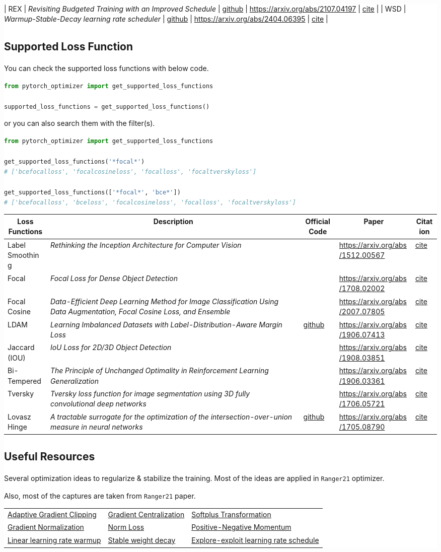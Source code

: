| REX             | *Revisiting Budgeted Training with an Improved Schedule*                        | [github](https://github.com/Nerogar/OneTrainer/blob/2c6f34ea0838e5a86774a1cf75093d7e97c70f03/modules/util/lr_scheduler_util.py#L66) | <https://arxiv.org/abs/2107.04197> | [cite](https://ui.adsabs.harvard.edu/abs/2021arXiv210704197C/exportcitation)                       |
| WSD             | *Warmup-Stable-Decay learning rate scheduler*                                   | [github](https://github.com/OpenBMB/MiniCPM)                                                                                        | <https://arxiv.org/abs/2404.06395> | [cite](https://github.com/OpenBMB/MiniCPM?tab=readme-ov-file#%E5%B7%A5%E4%BD%9C%E5%BC%95%E7%94%A8) |

## Supported Loss Function

You can check the supported loss functions with below code.

```python
from pytorch_optimizer import get_supported_loss_functions

supported_loss_functions = get_supported_loss_functions()
```

or you can also search them with the filter(s).

```python
from pytorch_optimizer import get_supported_loss_functions

get_supported_loss_functions('*focal*')
# ['bcefocalloss', 'focalcosineloss', 'focalloss', 'focaltverskyloss']

get_supported_loss_functions(['*focal*', 'bce*'])
# ['bcefocalloss', 'bceloss', 'focalcosineloss', 'focalloss', 'focaltverskyloss']
```

| Loss Functions  | Description                                                                                                             | Official Code                                          | Paper                              | Citation                                                                     |
|-----------------|-------------------------------------------------------------------------------------------------------------------------|--------------------------------------------------------|------------------------------------|------------------------------------------------------------------------------|
| Label Smoothing | *Rethinking the Inception Architecture for Computer Vision*                                                             |                                                        | <https://arxiv.org/abs/1512.00567> | [cite](https://ui.adsabs.harvard.edu/abs/2015arXiv151200567S/exportcitation) |
| Focal           | *Focal Loss for Dense Object Detection*                                                                                 |                                                        | <https://arxiv.org/abs/1708.02002> | [cite](https://ui.adsabs.harvard.edu/abs/2017arXiv170802002L/exportcitation) |
| Focal Cosine    | *Data-Efficient Deep Learning Method for Image Classification Using Data Augmentation, Focal Cosine Loss, and Ensemble* |                                                        | <https://arxiv.org/abs/2007.07805> | [cite](https://ui.adsabs.harvard.edu/abs/2020arXiv200707805K/exportcitation) |
| LDAM            | *Learning Imbalanced Datasets with Label-Distribution-Aware Margin Loss*                                                | [github](https://github.com/kaidic/LDAM-DRW)           | <https://arxiv.org/abs/1906.07413> | [cite](https://github.com/kaidic/LDAM-DRW#reference)                         |
| Jaccard (IOU)   | *IoU Loss for 2D/3D Object Detection*                                                                                   |                                                        | <https://arxiv.org/abs/1908.03851> | [cite](https://ui.adsabs.harvard.edu/abs/2019arXiv190803851Z/exportcitation) |
| Bi-Tempered     | *The Principle of Unchanged Optimality in Reinforcement Learning Generalization*                                        |                                                        | <https://arxiv.org/abs/1906.03361> | [cite](https://ui.adsabs.harvard.edu/abs/2019arXiv190600336I/exportcitation) |
| Tversky         | *Tversky loss function for image segmentation using 3D fully convolutional deep networks*                               |                                                        | <https://arxiv.org/abs/1706.05721> | [cite](https://ui.adsabs.harvard.edu/abs/2017arXiv170605721S/exportcitation) |
| Lovasz Hinge    | *A tractable surrogate for the optimization of the intersection-over-union measure in neural networks*                  | [github](https://github.com/bermanmaxim/LovaszSoftmax) | <https://arxiv.org/abs/1705.08790> | [cite](https://github.com/bermanmaxim/LovaszSoftmax#citation)                |

## Useful Resources

Several optimization ideas to regularize & stabilize the training. Most of the ideas are applied in `Ranger21` optimizer.

Also, most of the captures are taken from `Ranger21` paper.

|                                                                                 |                                                                       |                                                                                   |
|---------------------------------------------------------------------------------|-----------------------------------------------------------------------|-----------------------------------------------------------------------------------|
| [Adaptive Gradient Clipping](#adaptive-gradient-clipping)                       | [Gradient Centralization](#gradient-centralization)                   | [Softplus Transformation](#softplus-transformation)                               |
| [Gradient Normalization](#gradient-normalization)                               | [Norm Loss](#norm-loss)                                               | [Positive-Negative Momentum](#positive-negative-momentum)                         |
| [Linear learning rate warmup](#linear-learning-rate-warmup)                     | [Stable weight decay](#stable-weight-decay)                           | [Explore-exploit learning rate schedule](#explore-exploit-learning-rate-schedule) |